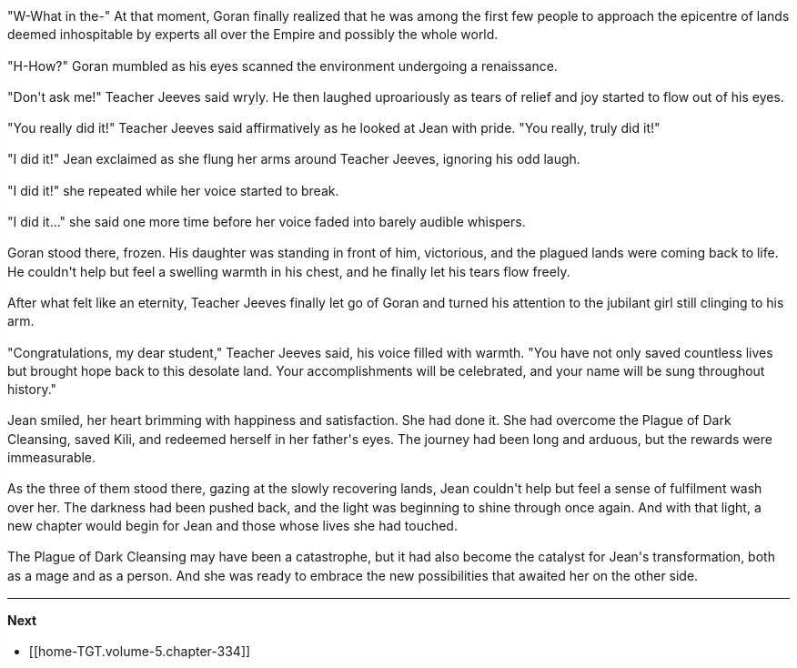 "W-What in the-" At that moment, Goran finally realized that he was among the first few people to approach the epicentre of lands deemed inhospitable by experts all over the Empire and possibly the whole world.

"H-How?" Goran mumbled as his eyes scanned the environment undergoing a renaissance.

"Don't ask me!" Teacher Jeeves said wryly. He then laughed uproariously as tears of relief and joy started to flow out of his eyes.

"You really did it!" Teacher Jeeves said affirmatively as he looked at Jean with pride. "You really, truly did it!"

"I did it!" Jean exclaimed as she flung her arms around Teacher Jeeves, ignoring his odd laugh.

"I did it!" she repeated while her voice started to break.

"I did it..." she said one more time before her voice faded into barely audible whispers.

Goran stood there, frozen. His daughter was standing in front of him, victorious, and the plagued lands were coming back to life. He couldn't help but feel a swelling warmth in his chest, and he finally let his tears flow freely.

After what felt like an eternity, Teacher Jeeves finally let go of Goran and turned his attention to the jubilant girl still clinging to his arm.

"Congratulations, my dear student," Teacher Jeeves said, his voice filled with warmth. "You have not only saved countless lives but brought hope back to this desolate land. Your accomplishments will be celebrated, and your name will be sung throughout history."

Jean smiled, her heart brimming with happiness and satisfaction. She had done it. She had overcome the Plague of Dark Cleansing, saved Kili, and redeemed herself in her father's eyes. The journey had been long and arduous, but the rewards were immeasurable.

As the three of them stood there, gazing at the slowly recovering lands, Jean couldn't help but feel a sense of fulfilment wash over her. The darkness had been pushed back, and the light was beginning to shine through once again. And with that light, a new chapter would begin for Jean and those whose lives she had touched.

The Plague of Dark Cleansing may have been a catastrophe, but it had also become the catalyst for Jean's transformation, both as a mage and as a person. And she was ready to embrace the new possibilities that awaited her on the other side.

____

**Next**
* [[home-TGT.volume-5.chapter-334]]